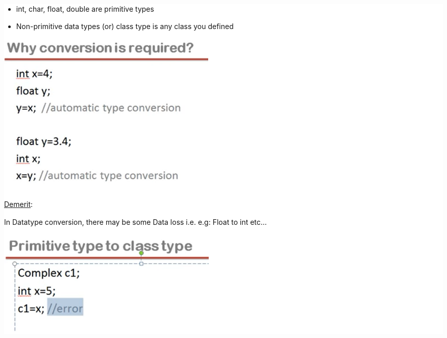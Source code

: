 - int, char, float, double are primitive types

- Non-primitive data types (or) class type is any class you defined

<img title="" src="images/6.png" alt="" width="400">

<u>Demerit</u>:

In Datatype conversion, there may be some Data loss i.e. e.g: Float to  int etc...

<img title="" src="images/7.png" alt="" width="401">
